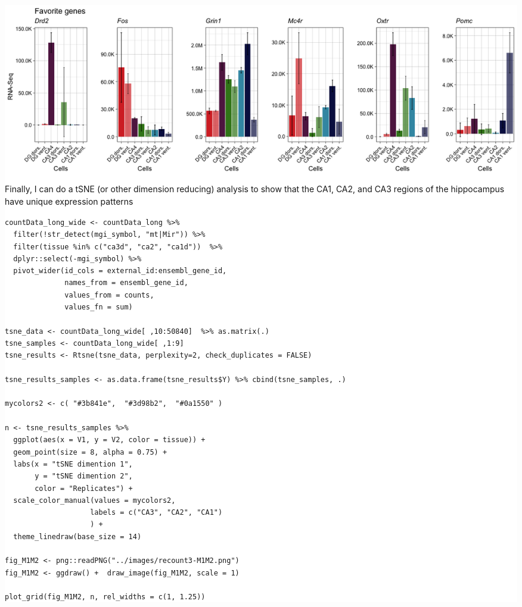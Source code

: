 <img src="/images/recount3-mouse-2.png" style="width:100%" align="middle" >

Finally, I can do a tSNE (or other dimension reducing) analysis to show that the CA1, CA2, and CA3 regions of the hippocampus have unique expression patterns


```
countData_long_wide <- countData_long %>%
  filter(!str_detect(mgi_symbol, "mt|Mir")) %>%
  filter(tissue %in% c("ca3d", "ca2", "ca1d"))  %>%
  dplyr::select(-mgi_symbol) %>%
  pivot_wider(id_cols = external_id:ensembl_gene_id,
              names_from = ensembl_gene_id, 
              values_from = counts,
              values_fn = sum)

tsne_data <- countData_long_wide[ ,10:50840]  %>% as.matrix(.)
tsne_samples <- countData_long_wide[ ,1:9] 
tsne_results <- Rtsne(tsne_data, perplexity=2, check_duplicates = FALSE) 

tsne_results_samples <- as.data.frame(tsne_results$Y) %>% cbind(tsne_samples, .)

mycolors2 <- c( "#3b841e",  "#3d98b2",  "#0a1550" )

n <- tsne_results_samples %>%
  ggplot(aes(x = V1, y = V2, color = tissue)) +
  geom_point(size = 8, alpha = 0.75) +
  labs(x = "tSNE dimention 1", 
       y = "tSNE dimention 2", 
       color = "Replicates") +
  scale_color_manual(values = mycolors2,
                    labels = c("CA3", "CA2", "CA1")
                    ) +
  theme_linedraw(base_size = 14) 
  
fig_M1M2 <- png::readPNG("../images/recount3-M1M2.png")
fig_M1M2 <- ggdraw() +  draw_image(fig_M1M2, scale = 1)

plot_grid(fig_M1M2, n, rel_widths = c(1, 1.25))
```
